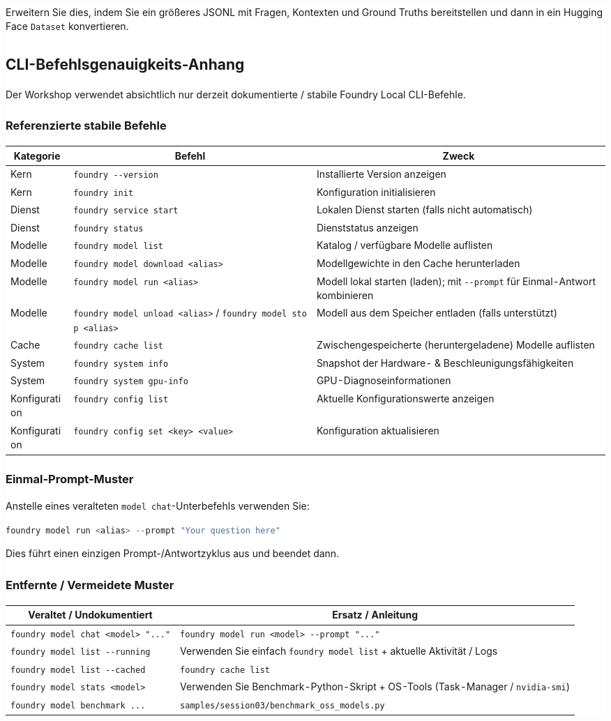 Erweitern Sie dies, indem Sie ein größeres JSONL mit Fragen, Kontexten und Ground Truths bereitstellen und dann in ein Hugging Face `Dataset` konvertieren.

## CLI-Befehlsgenauigkeits-Anhang

Der Workshop verwendet absichtlich nur derzeit dokumentierte / stabile Foundry Local CLI-Befehle.

### Referenzierte stabile Befehle

| Kategorie | Befehl | Zweck |
|-----------|--------|-------|
| Kern | `foundry --version` | Installierte Version anzeigen |
| Kern | `foundry init` | Konfiguration initialisieren |
| Dienst | `foundry service start` | Lokalen Dienst starten (falls nicht automatisch) |
| Dienst | `foundry status` | Dienststatus anzeigen |
| Modelle | `foundry model list` | Katalog / verfügbare Modelle auflisten |
| Modelle | `foundry model download <alias>` | Modellgewichte in den Cache herunterladen |
| Modelle | `foundry model run <alias>` | Modell lokal starten (laden); mit `--prompt` für Einmal-Antwort kombinieren |
| Modelle | `foundry model unload <alias>` / `foundry model stop <alias>` | Modell aus dem Speicher entladen (falls unterstützt) |
| Cache | `foundry cache list` | Zwischengespeicherte (heruntergeladene) Modelle auflisten |
| System | `foundry system info` | Snapshot der Hardware- & Beschleunigungsfähigkeiten |
| System | `foundry system gpu-info` | GPU-Diagnoseinformationen |
| Konfiguration | `foundry config list` | Aktuelle Konfigurationswerte anzeigen |
| Konfiguration | `foundry config set <key> <value>` | Konfiguration aktualisieren |

### Einmal-Prompt-Muster

Anstelle eines veralteten `model chat`-Unterbefehls verwenden Sie:

```powershell
foundry model run <alias> --prompt "Your question here"
```

Dies führt einen einzigen Prompt-/Antwortzyklus aus und beendet dann.

### Entfernte / Vermeidete Muster

| Veraltet / Undokumentiert | Ersatz / Anleitung |
|---------------------------|--------------------|
| `foundry model chat <model> "..."` | `foundry model run <model> --prompt "..."` |
| `foundry model list --running` | Verwenden Sie einfach `foundry model list` + aktuelle Aktivität / Logs |
| `foundry model list --cached` | `foundry cache list` |
| `foundry model stats <model>` | Verwenden Sie Benchmark-Python-Skript + OS-Tools (Task-Manager / `nvidia-smi`) |
| `foundry model benchmark ...` | `samples/session03/benchmark_oss_models.py` |
